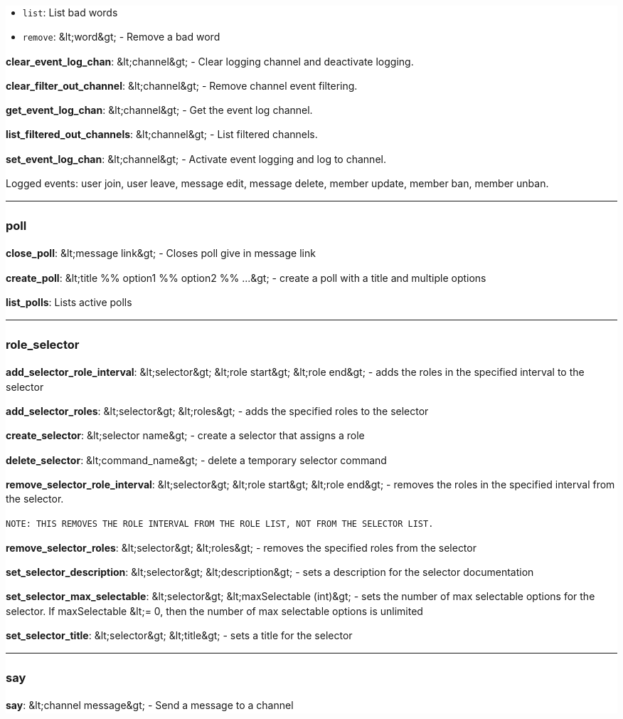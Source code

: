 - `list`: List bad words

- `remove`: &amp;lt;word&amp;gt; - Remove a bad word

**clear_event_log_chan**: &amp;lt;channel&amp;gt; - Clear logging channel and deactivate logging.

**clear_filter_out_channel**: &amp;lt;channel&amp;gt; - Remove channel event filtering.

**get_event_log_chan**: &amp;lt;channel&amp;gt; - Get the event log channel.

**list_filtered_out_channels**: &amp;lt;channel&amp;gt; - List filtered channels.

**set_event_log_chan**: &amp;lt;channel&amp;gt; - Activate event logging and log to channel.

Logged events: user join, user leave, message edit, message delete, member update, member ban, member unban.

------
### poll 
**close_poll**: &amp;lt;message link&amp;gt; - Closes poll give in message link

**create_poll**: &amp;lt;title %% option1 %% option2 %% ...&amp;gt; - create a poll with a title and multiple options

**list_polls**: Lists active polls

------
### role_selector 
**add_selector_role_interval**: &amp;lt;selector&amp;gt; &amp;lt;role start&amp;gt; &amp;lt;role end&amp;gt; - adds the roles in the specified interval to the selector

**add_selector_roles**: &amp;lt;selector&amp;gt; &amp;lt;roles&amp;gt; - adds the specified roles to the selector

**create_selector**: &amp;lt;selector name&amp;gt; - create a selector that assigns a role

**delete_selector**: &amp;lt;command_name&amp;gt; - delete a temporary selector command

**remove_selector_role_interval**: &amp;lt;selector&amp;gt; &amp;lt;role start&amp;gt; &amp;lt;role end&amp;gt; - removes the roles in the specified interval from the selector.

    NOTE: THIS REMOVES THE ROLE INTERVAL FROM THE ROLE LIST, NOT FROM THE SELECTOR LIST.

**remove_selector_roles**: &amp;lt;selector&amp;gt; &amp;lt;roles&amp;gt; - removes the specified roles from the selector

**set_selector_description**: &amp;lt;selector&amp;gt; &amp;lt;description&amp;gt; - sets a description for the selector documentation

**set_selector_max_selectable**: &amp;lt;selector&amp;gt; &amp;lt;maxSelectable (int)&amp;gt; - sets the number of max selectable options for the selector. If maxSelectable &amp;lt;= 0, then the number of max selectable options is unlimited

**set_selector_title**: &amp;lt;selector&amp;gt; &amp;lt;title&amp;gt; - sets a title for the selector

------
### say 
**say**: &amp;lt;channel message&amp;gt; - Send a message to a channel
